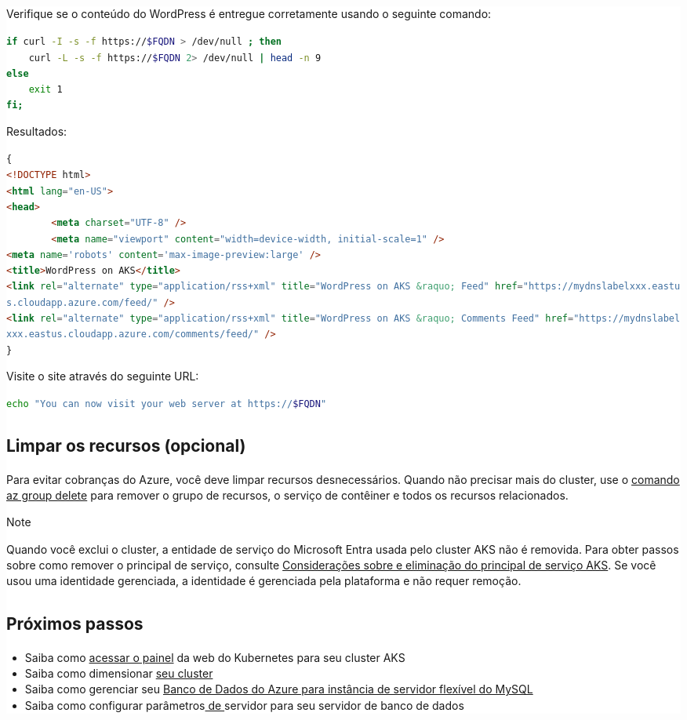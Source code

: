 ```bash
```

Verifique se o conteúdo do WordPress é entregue corretamente usando o seguinte comando:

```bash
if curl -I -s -f https://$FQDN > /dev/null ; then 
    curl -L -s -f https://$FQDN 2> /dev/null | head -n 9
else 
    exit 1
fi;
```

Resultados:

```HTML
{
<!DOCTYPE html>
<html lang="en-US">
<head>
        <meta charset="UTF-8" />
        <meta name="viewport" content="width=device-width, initial-scale=1" />
<meta name='robots' content='max-image-preview:large' />
<title>WordPress on AKS</title>
<link rel="alternate" type="application/rss+xml" title="WordPress on AKS &raquo; Feed" href="https://mydnslabelxxx.eastus.cloudapp.azure.com/feed/" />
<link rel="alternate" type="application/rss+xml" title="WordPress on AKS &raquo; Comments Feed" href="https://mydnslabelxxx.eastus.cloudapp.azure.com/comments/feed/" />
}
```

Visite o site através do seguinte URL:

```bash
echo "You can now visit your web server at https://$FQDN"
```

## Limpar os recursos (opcional)

Para evitar cobranças do Azure, você deve limpar recursos desnecessários. Quando não precisar mais do cluster, use o [comando az group delete](/cli/azure/group#az-group-delete) para remover o grupo de recursos, o serviço de contêiner e todos os recursos relacionados. 

> [!NOTE]
> Quando você exclui o cluster, a entidade de serviço do Microsoft Entra usada pelo cluster AKS não é removida. Para obter passos sobre como remover o principal de serviço, consulte [Considerações sobre e eliminação do principal de serviço AKS](../../aks/kubernetes-service-principal.md#other-considerations). Se você usou uma identidade gerenciada, a identidade é gerenciada pela plataforma e não requer remoção.

## Próximos passos

- Saiba como [acessar o painel](../../aks/kubernetes-dashboard.md) da web do Kubernetes para seu cluster AKS
- Saiba como dimensionar [seu cluster](../../aks/tutorial-kubernetes-scale.md)
- Saiba como gerenciar seu [Banco de Dados do Azure para instância de servidor flexível do MySQL](./quickstart-create-server-cli.md)
- Saiba como configurar parâmetros[ de ](./how-to-configure-server-parameters-cli.md)servidor para seu servidor de banco de dados
